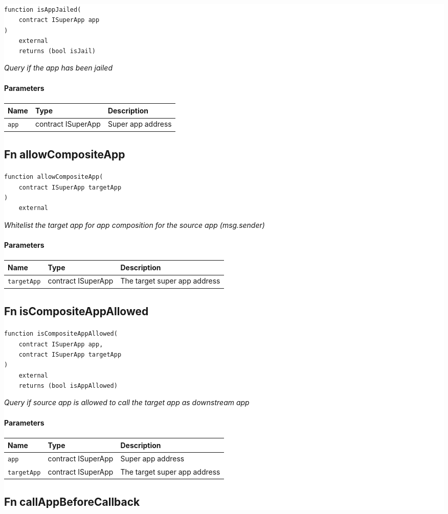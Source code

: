 ```solidity
function isAppJailed(
    contract ISuperApp app
) 
    external 
    returns (bool isJail)
```
_Query if the app has been jailed_

#### Parameters

| Name | Type | Description |
| :--- | :--- | :---------- |
| `app` | contract ISuperApp | Super app address |

## Fn allowCompositeApp

```solidity
function allowCompositeApp(
    contract ISuperApp targetApp
) 
    external
```
_Whitelist the target app for app composition for the source app (msg.sender)_

#### Parameters

| Name | Type | Description |
| :--- | :--- | :---------- |
| `targetApp` | contract ISuperApp | The target super app address |

## Fn isCompositeAppAllowed

```solidity
function isCompositeAppAllowed(
    contract ISuperApp app,
    contract ISuperApp targetApp
) 
    external 
    returns (bool isAppAllowed)
```
_Query if source app is allowed to call the target app as downstream app_

#### Parameters

| Name | Type | Description |
| :--- | :--- | :---------- |
| `app` | contract ISuperApp | Super app address |
| `targetApp` | contract ISuperApp | The target super app address |

## Fn callAppBeforeCallback
